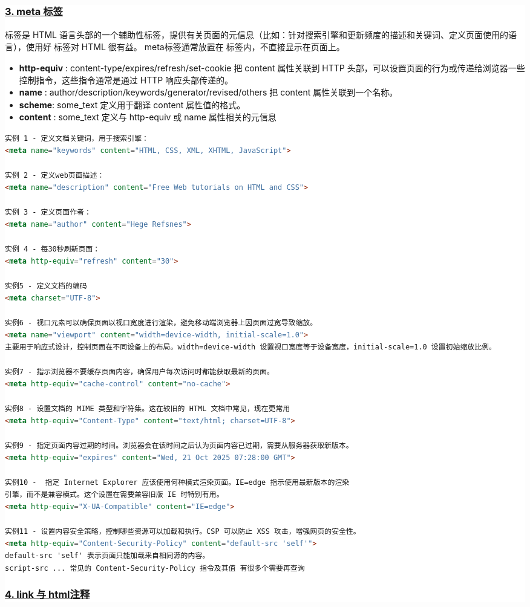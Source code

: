 ### [3. meta 标签](#)
<meta> 标签是 HTML 语言头部的一个辅助性标签，提供有关页面的元信息（比如：针对搜索引擎和更新频度的描述和关键词、定义页面使用的语言），使用好 <meta> 标签对 HTML 很有益。
meta标签通常放置在 <head> 标签内，不直接显示在页面上。

* **http-equiv** : content-type/expires/refresh/set-cookie 把 content 属性关联到 HTTP 头部，可以设置页面的行为或传递给浏览器一些控制指令，这些指令通常是通过 HTTP 响应头部传递的。
* **name** : author/description/keywords/generator/revised/others 把 content 属性关联到一个名称。
* **scheme**: some_text	定义用于翻译 content 属性值的格式。
* **content** : some_text	定义与 http-equiv 或 name 属性相关的元信息

```html
实例 1 - 定义文档关键词，用于搜索引擎：
<meta name="keywords" content="HTML, CSS, XML, XHTML, JavaScript">

实例 2 - 定义web页面描述：
<meta name="description" content="Free Web tutorials on HTML and CSS">

实例 3 - 定义页面作者：
<meta name="author" content="Hege Refsnes">

实例 4 - 每30秒刷新页面：
<meta http-equiv="refresh" content="30">

实例5 - 定义文档的编码
<meta charset="UTF-8">

实例6 - 视口元素可以确保页面以视口宽度进行渲染，避免移动端浏览器上因页面过宽导致缩放。
<meta name="viewport" content="width=device-width, initial-scale=1.0">
主要用于响应式设计，控制页面在不同设备上的布局。width=device-width 设置视口宽度等于设备宽度，initial-scale=1.0 设置初始缩放比例。

实例7 - 指示浏览器不要缓存页面内容，确保用户每次访问时都能获取最新的页面。
<meta http-equiv="cache-control" content="no-cache">

实例8 - 设置文档的 MIME 类型和字符集。这在较旧的 HTML 文档中常见，现在更常用
<meta http-equiv="Content-Type" content="text/html; charset=UTF-8">

实例9 - 指定页面内容过期的时间。浏览器会在该时间之后认为页面内容已过期，需要从服务器获取新版本。
<meta http-equiv="expires" content="Wed, 21 Oct 2025 07:28:00 GMT">

实例10 -  指定 Internet Explorer 应该使用何种模式渲染页面。IE=edge 指示使用最新版本的渲染
引擎，而不是兼容模式。这个设置在需要兼容旧版 IE 时特别有用。
<meta http-equiv="X-UA-Compatible" content="IE=edge">

实例11 - 设置内容安全策略，控制哪些资源可以加载和执行。CSP 可以防止 XSS 攻击，增强网页的安全性。
<meta http-equiv="Content-Security-Policy" content="default-src 'self'">
default-src 'self' 表示页面只能加载来自相同源的内容。
script-src ... 常见的 Content-Security-Policy 指令及其值 有很多个需要再查询
```


### [4. link 与 html注释](#)
